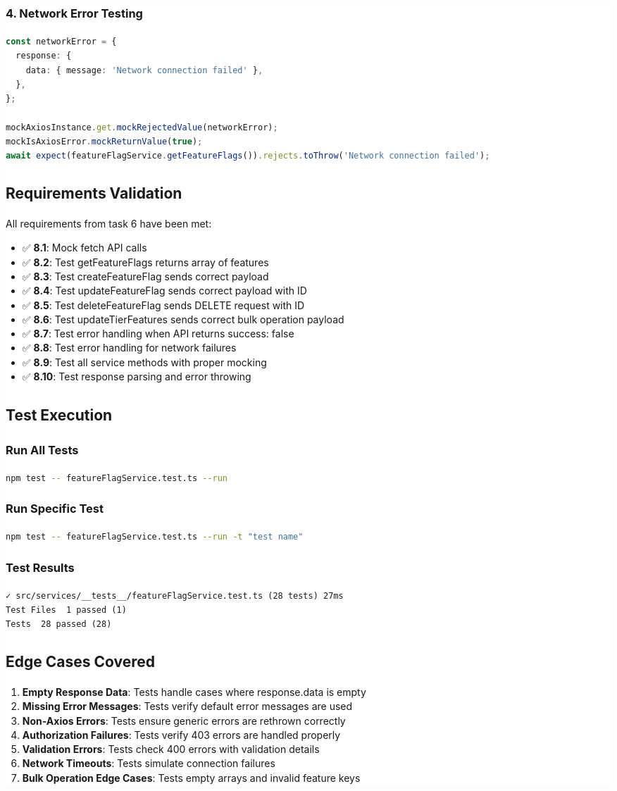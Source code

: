### 4. Network Error Testing
```typescript
const networkError = {
  response: {
    data: { message: 'Network connection failed' },
  },
};

mockAxiosInstance.get.mockRejectedValue(networkError);
mockIsAxiosError.mockReturnValue(true);
await expect(featureFlagService.getFeatureFlags()).rejects.toThrow('Network connection failed');
```

## Requirements Validation

All requirements from task 6 have been met:

- ✅ **8.1**: Mock fetch API calls
- ✅ **8.2**: Test getFeatureFlags returns array of features
- ✅ **8.3**: Test createFeatureFlag sends correct payload
- ✅ **8.4**: Test updateFeatureFlag sends correct payload with ID
- ✅ **8.5**: Test deleteFeatureFlag sends DELETE request with ID
- ✅ **8.6**: Test updateTierFeatures sends correct bulk operation payload
- ✅ **8.7**: Test error handling when API returns success: false
- ✅ **8.8**: Test error handling for network failures
- ✅ **8.9**: Test all service methods with proper mocking
- ✅ **8.10**: Test response parsing and error throwing

## Test Execution

### Run All Tests
```bash
npm test -- featureFlagService.test.ts --run
```

### Run Specific Test
```bash
npm test -- featureFlagService.test.ts --run -t "test name"
```

### Test Results
```
✓ src/services/__tests__/featureFlagService.test.ts (28 tests) 27ms
Test Files  1 passed (1)
Tests  28 passed (28)
```

## Edge Cases Covered

1. **Empty Response Data**: Tests handle cases where response.data is empty
2. **Missing Error Messages**: Tests verify default error messages are used
3. **Non-Axios Errors**: Tests ensure generic errors are rethrown correctly
4. **Authorization Failures**: Tests verify 403 errors are handled properly
5. **Validation Errors**: Tests check 400 errors with validation details
6. **Network Timeouts**: Tests simulate connection failures
7. **Bulk Operation Edge Cases**: Tests empty arrays and invalid feature keys
